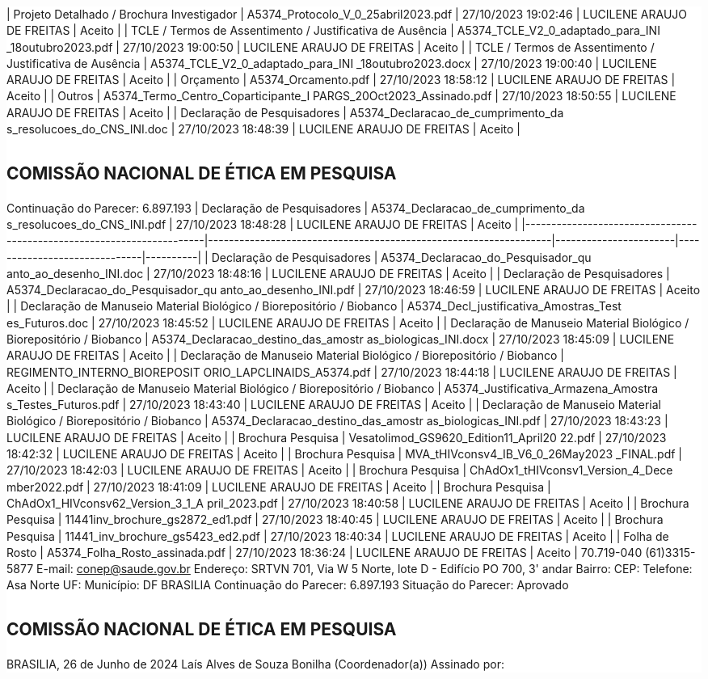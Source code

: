 | Projeto Detalhado / Brochura Investigador                 | A5374_Protocolo_V_0_25abril2023.pdf                               | 27/10/2023 19:02:46   | LUCILENE ARAUJO DE FREITAS      | Aceito   |
| TCLE / Termos de Assentimento / Justificativa de Ausência | A5374_TCLE_V2_0_adaptado_para_INI _18outubro2023.pdf              | 27/10/2023 19:00:50   | LUCILENE ARAUJO DE FREITAS      | Aceito   |
| TCLE / Termos de Assentimento / Justificativa de Ausência | A5374_TCLE_V2_0_adaptado_para_INI _18outubro2023.docx             | 27/10/2023 19:00:40   | LUCILENE ARAUJO DE FREITAS      | Aceito   |
| Orçamento                                                 | A5374_Orcamento.pdf                                               | 27/10/2023 18:58:12   | LUCILENE ARAUJO DE FREITAS      | Aceito   |
| Outros                                                    | A5374_Termo_Centro_Coparticipante_I PARGS_20Oct2023_Assinado.pdf  | 27/10/2023 18:50:55   | LUCILENE ARAUJO DE FREITAS      | Aceito   |
| Declaração de Pesquisadores                               | A5374_Declaracao_de_cumprimento_da s_resolucoes_do_CNS_INI.doc    | 27/10/2023 18:48:39   | LUCILENE ARAUJO DE FREITAS      | Aceito   |
## COMISSÃO NACIONAL DE ÉTICA EM PESQUISA

Continuação do Parecer: 6.897.193
| Declaração de Pesquisadores                                           | A5374_Declaracao_de_cumprimento_da s_resolucoes_do_CNS_INI.pdf   | 27/10/2023 18:48:28   | LUCILENE ARAUJO DE FREITAS   | Aceito   |
|-----------------------------------------------------------------------|------------------------------------------------------------------|-----------------------|------------------------------|----------|
| Declaração de Pesquisadores                                           | A5374_Declaracao_do_Pesquisador_qu anto_ao_desenho_INI.doc       | 27/10/2023 18:48:16   | LUCILENE ARAUJO DE FREITAS   | Aceito   |
| Declaração de Pesquisadores                                           | A5374_Declaracao_do_Pesquisador_qu anto_ao_desenho_INI.pdf       | 27/10/2023 18:46:59   | LUCILENE ARAUJO DE FREITAS   | Aceito   |
| Declaração de Manuseio Material Biológico / Biorepositório / Biobanco | A5374_Decl_justificativa_Amostras_Test es_Futuros.doc            | 27/10/2023 18:45:52   | LUCILENE ARAUJO DE FREITAS   | Aceito   |
| Declaração de Manuseio Material Biológico / Biorepositório / Biobanco | A5374_Declaracao_destino_das_amostr as_biologicas_INI.docx       | 27/10/2023 18:45:09   | LUCILENE ARAUJO DE FREITAS   | Aceito   |
| Declaração de Manuseio Material Biológico / Biorepositório / Biobanco | REGIMENTO_INTERNO_BIOREPOSIT ORIO_LAPCLINAIDS_A5374.pdf          | 27/10/2023 18:44:18   | LUCILENE ARAUJO DE FREITAS   | Aceito   |
| Declaração de Manuseio Material Biológico / Biorepositório / Biobanco | A5374_Justificativa_Armazena_Amostra s_Testes_Futuros.pdf        | 27/10/2023 18:43:40   | LUCILENE ARAUJO DE FREITAS   | Aceito   |
| Declaração de Manuseio Material Biológico / Biorepositório / Biobanco | A5374_Declaracao_destino_das_amostr as_biologicas_INI.pdf        | 27/10/2023 18:43:23   | LUCILENE ARAUJO DE FREITAS   | Aceito   |
| Brochura Pesquisa                                                     | Vesatolimod_GS9620_Edition11_April20 22.pdf                      | 27/10/2023 18:42:32   | LUCILENE ARAUJO DE FREITAS   | Aceito   |
| Brochura Pesquisa                                                     | MVA_tHIVconsv4_IB_V6_0_26May2023 _FINAL.pdf                      | 27/10/2023 18:42:03   | LUCILENE ARAUJO DE FREITAS   | Aceito   |
| Brochura Pesquisa                                                     | ChAdOx1_tHIVconsv1_Version_4_Dece mber2022.pdf                   | 27/10/2023 18:41:09   | LUCILENE ARAUJO DE FREITAS   | Aceito   |
| Brochura Pesquisa                                                     | ChAdOx1_HIVconsv62_Version_3_1_A pril_2023.pdf                   | 27/10/2023 18:40:58   | LUCILENE ARAUJO DE FREITAS   | Aceito   |
| Brochura Pesquisa                                                     | 11441inv_brochure_gs2872_ed1.pdf                                 | 27/10/2023 18:40:45   | LUCILENE ARAUJO DE FREITAS   | Aceito   |
| Brochura Pesquisa                                                     | 11441_inv_brochure_gs5423_ed2.pdf                                | 27/10/2023 18:40:34   | LUCILENE ARAUJO DE FREITAS   | Aceito   |
| Folha de Rosto                                                        | A5374_Folha_Rosto_assinada.pdf                                   | 27/10/2023 18:36:24   | LUCILENE ARAUJO DE FREITAS   | Aceito   |
70.719-040
(61)3315-5877
E-mail:
conep@saude.gov.br
Endereço: SRTVN 701, Via W 5 Norte, lote D - Edifício PO 700, 3' andar
Bairro:
CEP:
Telefone:
Asa Norte
UF:
Município:
DF
BRASILIA
Continuação do Parecer: 6.897.193
Situação do Parecer: Aprovado
## COMISSÃO NACIONAL DE ÉTICA EM PESQUISA
BRASILIA, 26 de Junho de 2024
Laís Alves de Souza Bonilha (Coordenador(a)) Assinado por:
